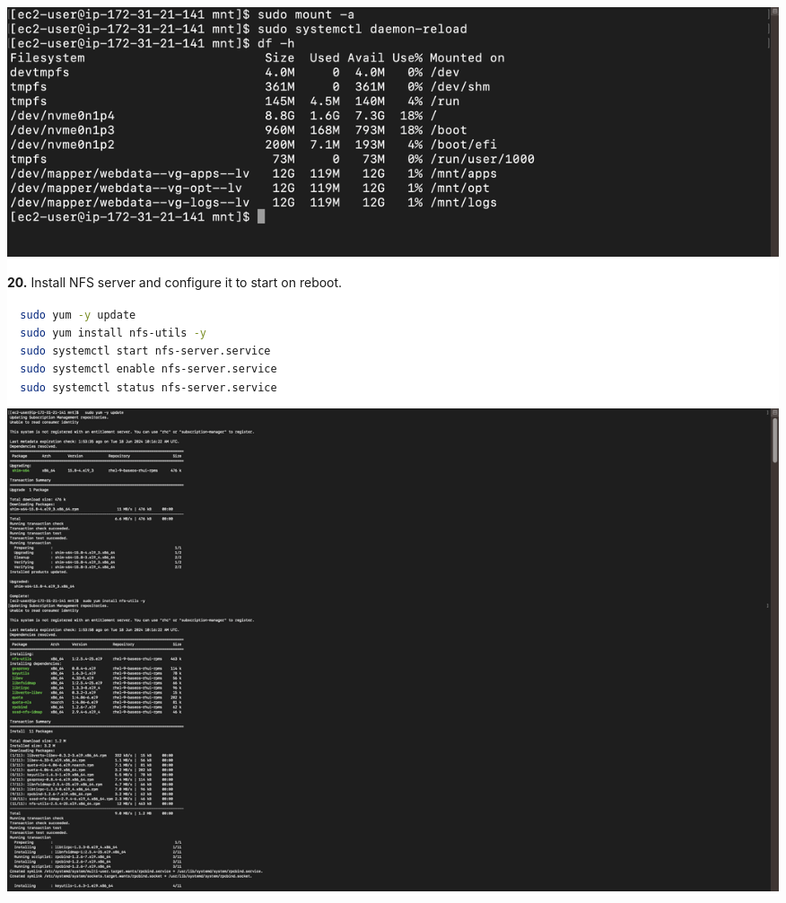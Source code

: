 ![test_configuration](/img/test_configuration.png)

__20.__ Install NFS server and configure it to start on reboot.

```bash
  sudo yum -y update
  sudo yum install nfs-utils -y
  sudo systemctl start nfs-server.service
  sudo systemctl enable nfs-server.service
  sudo systemctl status nfs-server.service
```

![nfs_installation](/img/NFS_Installation_Server.png)
